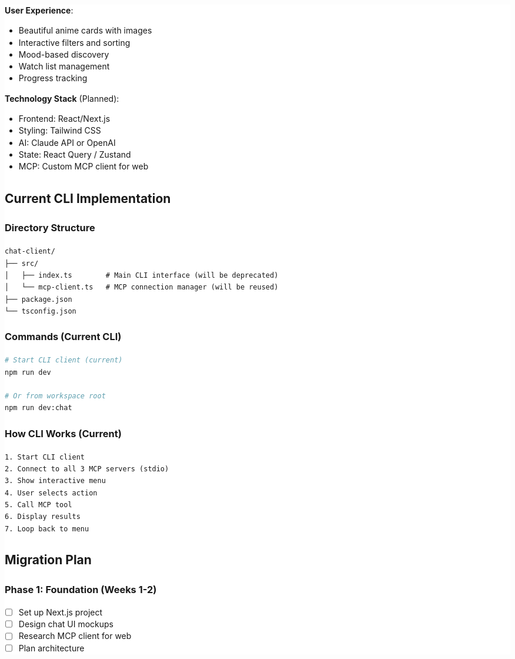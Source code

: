**User Experience**:
- Beautiful anime cards with images
- Interactive filters and sorting
- Mood-based discovery
- Watch list management
- Progress tracking

**Technology Stack** (Planned):
- Frontend: React/Next.js
- Styling: Tailwind CSS
- AI: Claude API or OpenAI
- State: React Query / Zustand
- MCP: Custom MCP client for web

## Current CLI Implementation

### Directory Structure

```
chat-client/
├── src/
│   ├── index.ts        # Main CLI interface (will be deprecated)
│   └── mcp-client.ts   # MCP connection manager (will be reused)
├── package.json
└── tsconfig.json
```

### Commands (Current CLI)

```bash
# Start CLI client (current)
npm run dev

# Or from workspace root
npm run dev:chat
```

### How CLI Works (Current)

```
1. Start CLI client
2. Connect to all 3 MCP servers (stdio)
3. Show interactive menu
4. User selects action
5. Call MCP tool
6. Display results
7. Loop back to menu
```

## Migration Plan

### Phase 1: Foundation (Weeks 1-2)
- [ ] Set up Next.js project
- [ ] Design chat UI mockups
- [ ] Research MCP client for web
- [ ] Plan architecture
